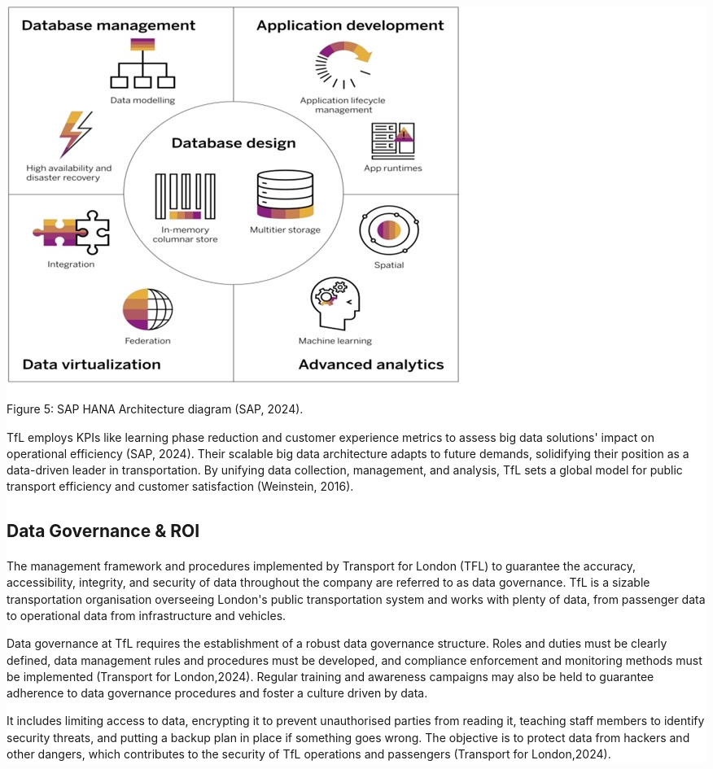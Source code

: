 ![Fig5](/images/research/r1-5.jpg)

Figure 5: SAP HANA Architecture diagram (SAP, 2024).

TfL employs KPIs like learning phase reduction and customer experience metrics to assess big data solutions' impact on operational efficiency (SAP, 2024). Their scalable big data architecture adapts to future demands, solidifying their position as a data-driven leader in transportation. By unifying data collection, management, and analysis, TfL sets a global model for public transport efficiency and customer satisfaction (Weinstein, 2016).

##	Data Governance & ROI

The management framework and procedures implemented by Transport for London (TFL) to guarantee the accuracy, accessibility, integrity, and security of data throughout the company are referred to as data governance. TfL is a sizable transportation organisation overseeing London's public transportation system and works with plenty of data, from passenger data to operational data from infrastructure and vehicles.

Data governance at TfL requires the establishment of a robust data governance structure. Roles and duties must be clearly defined, data management rules and procedures must be developed, and compliance enforcement and monitoring methods must be implemented (Transport for London,2024). Regular training and awareness campaigns may also be held to guarantee adherence to data governance procedures and foster a culture driven by data.

It includes limiting access to data, encrypting it to prevent unauthorised parties from reading it, teaching staff members to identify security threats, and putting a backup plan in place if something goes wrong. The objective is to protect data from hackers and other dangers, which contributes to the security of TfL operations and passengers (Transport for London,2024).
 